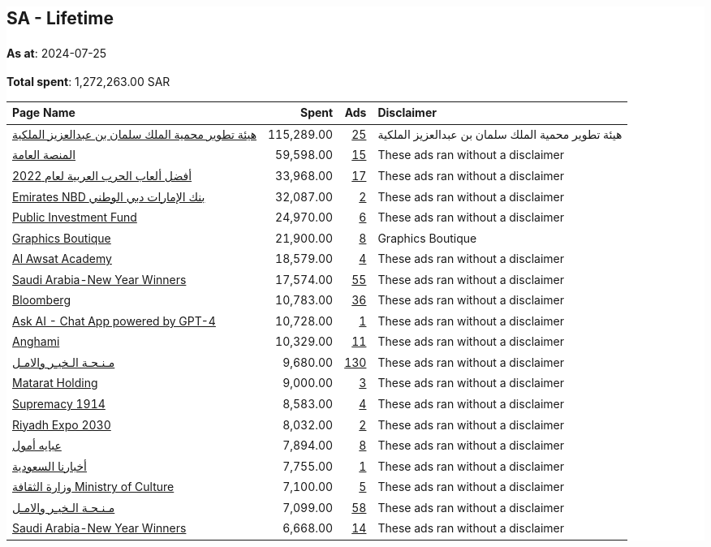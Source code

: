 ## SA - Lifetime
**As at**: 2024-07-25

**Total spent**: 1,272,263.00 SAR

|Page Name|Spent|Ads|Disclaimer|
|:---|---:|---:|:---|
|[هيئة تطوير محمية الملك سلمان بن عبدالعزيز الملكية](https://www.facebook.com/101266249141558)|115,289.00|[25](https://www.facebook.com/ads/library/?active_status=all&ad_type=political_and_issue_ads&country=SA&view_all_page_id=101266249141558&search_type=page&media_type=all)|هيئة تطوير محمية الملك سلمان بن عبدالعزيز الملكية|
|[المنصة العامة](https://www.facebook.com/100249492929972)|59,598.00|[15](https://www.facebook.com/ads/library/?active_status=all&ad_type=political_and_issue_ads&country=SA&view_all_page_id=100249492929972&search_type=page&media_type=all)|These ads ran without a disclaimer|
|[أفضل ألعاب الحرب العربية لعام 2022](https://www.facebook.com/121255219270912)|33,968.00|[17](https://www.facebook.com/ads/library/?active_status=all&ad_type=political_and_issue_ads&country=SA&view_all_page_id=121255219270912&search_type=page&media_type=all)|These ads ran without a disclaimer|
|[Emirates NBD بنك الإمارات دبي الوطني](https://www.facebook.com/111954503484058)|32,087.00|[2](https://www.facebook.com/ads/library/?active_status=all&ad_type=political_and_issue_ads&country=SA&view_all_page_id=111954503484058&search_type=page&media_type=all)|These ads ran without a disclaimer|
|[Public Investment Fund](https://www.facebook.com/102614571880993)|24,970.00|[6](https://www.facebook.com/ads/library/?active_status=all&ad_type=political_and_issue_ads&country=SA&view_all_page_id=102614571880993&search_type=page&media_type=all)|These ads ran without a disclaimer|
|[Graphics Boutique](https://www.facebook.com/285057535745790)|21,900.00|[8](https://www.facebook.com/ads/library/?active_status=all&ad_type=political_and_issue_ads&country=SA&view_all_page_id=285057535745790&search_type=page&media_type=all)|Graphics Boutique|
|[Al Awsat Academy](https://www.facebook.com/104686411709223)|18,579.00|[4](https://www.facebook.com/ads/library/?active_status=all&ad_type=political_and_issue_ads&country=SA&view_all_page_id=104686411709223&search_type=page&media_type=all)|These ads ran without a disclaimer|
|[Saudi Arabia-New Year Winners](https://www.facebook.com/103089325663070)|17,574.00|[55](https://www.facebook.com/ads/library/?active_status=all&ad_type=political_and_issue_ads&country=SA&view_all_page_id=103089325663070&search_type=page&media_type=all)|These ads ran without a disclaimer|
|[Bloomberg](https://www.facebook.com/266790296879)|10,783.00|[36](https://www.facebook.com/ads/library/?active_status=all&ad_type=political_and_issue_ads&country=SA&view_all_page_id=266790296879&search_type=page&media_type=all)|These ads ran without a disclaimer|
|[Ask AI - Chat App powered by GPT-4](https://www.facebook.com/105847949124690)|10,728.00|[1](https://www.facebook.com/ads/library/?active_status=all&ad_type=political_and_issue_ads&country=SA&view_all_page_id=105847949124690&search_type=page&media_type=all)|These ads ran without a disclaimer|
|[Anghami](https://www.facebook.com/104184946332304)|10,329.00|[11](https://www.facebook.com/ads/library/?active_status=all&ad_type=political_and_issue_ads&country=SA&view_all_page_id=104184946332304&search_type=page&media_type=all)|These ads ran without a disclaimer|
|[مـنـحـة الـخيـر والامـل](https://www.facebook.com/101664125980253)|9,680.00|[130](https://www.facebook.com/ads/library/?active_status=all&ad_type=political_and_issue_ads&country=SA&view_all_page_id=101664125980253&search_type=page&media_type=all)|These ads ran without a disclaimer|
|[Matarat Holding](https://www.facebook.com/386952022175153)|9,000.00|[3](https://www.facebook.com/ads/library/?active_status=all&ad_type=political_and_issue_ads&country=SA&view_all_page_id=386952022175153&search_type=page&media_type=all)|These ads ran without a disclaimer|
|[Supremacy 1914](https://www.facebook.com/200480966638039)|8,583.00|[4](https://www.facebook.com/ads/library/?active_status=all&ad_type=political_and_issue_ads&country=SA&view_all_page_id=200480966638039&search_type=page&media_type=all)|These ads ran without a disclaimer|
|[Riyadh Expo 2030](https://www.facebook.com/106695651835392)|8,032.00|[2](https://www.facebook.com/ads/library/?active_status=all&ad_type=political_and_issue_ads&country=SA&view_all_page_id=106695651835392&search_type=page&media_type=all)|These ads ran without a disclaimer|
|[عبايه أمول](https://www.facebook.com/109543748087098)|7,894.00|[8](https://www.facebook.com/ads/library/?active_status=all&ad_type=political_and_issue_ads&country=SA&view_all_page_id=109543748087098&search_type=page&media_type=all)|These ads ran without a disclaimer|
|[أخبارنا السعودية](https://www.facebook.com/110590894763202)|7,755.00|[1](https://www.facebook.com/ads/library/?active_status=all&ad_type=political_and_issue_ads&country=SA&view_all_page_id=110590894763202&search_type=page&media_type=all)|These ads ran without a disclaimer|
|[وزارة الثقافة Ministry of Culture](https://www.facebook.com/2265435786831695)|7,100.00|[5](https://www.facebook.com/ads/library/?active_status=all&ad_type=political_and_issue_ads&country=SA&view_all_page_id=2265435786831695&search_type=page&media_type=all)|These ads ran without a disclaimer|
|[مـنـحـة الـخيـر والامـل](https://www.facebook.com/101092582713366)|7,099.00|[58](https://www.facebook.com/ads/library/?active_status=all&ad_type=political_and_issue_ads&country=SA&view_all_page_id=101092582713366&search_type=page&media_type=all)|These ads ran without a disclaimer|
|[Saudi Arabia-New Year Winners](https://www.facebook.com/100405782604182)|6,668.00|[14](https://www.facebook.com/ads/library/?active_status=all&ad_type=political_and_issue_ads&country=SA&view_all_page_id=100405782604182&search_type=page&media_type=all)|These ads ran without a disclaimer|